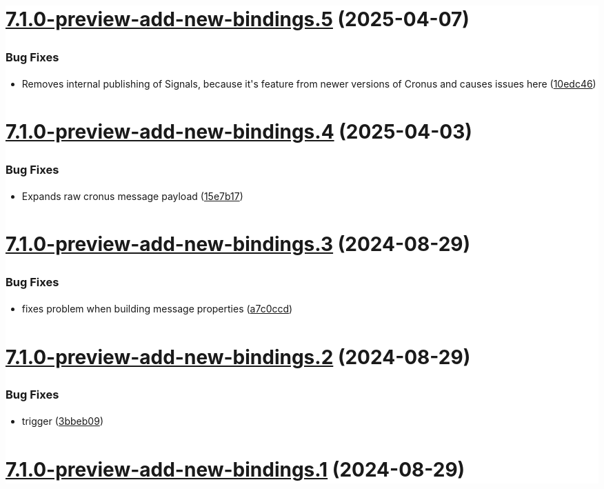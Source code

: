 # [7.1.0-preview-add-new-bindings.5](https://github.com/Elders/Cronus.Transport.RabbitMQ/compare/v7.1.0-preview-add-new-bindings.4...v7.1.0-preview-add-new-bindings.5) (2025-04-07)


### Bug Fixes

* Removes internal publishing of Signals, because it's feature from newer versions of Cronus and causes issues here ([10edc46](https://github.com/Elders/Cronus.Transport.RabbitMQ/commit/10edc46efe43d09898fd709475914e2ee0840001))

# [7.1.0-preview-add-new-bindings.4](https://github.com/Elders/Cronus.Transport.RabbitMQ/compare/v7.1.0-preview-add-new-bindings.3...v7.1.0-preview-add-new-bindings.4) (2025-04-03)


### Bug Fixes

* Expands raw cronus message payload ([15e7b17](https://github.com/Elders/Cronus.Transport.RabbitMQ/commit/15e7b179008d7e04ca0d84151338ac8e05334f9d))

# [7.1.0-preview-add-new-bindings.3](https://github.com/Elders/Cronus.Transport.RabbitMQ/compare/v7.1.0-preview-add-new-bindings.2...v7.1.0-preview-add-new-bindings.3) (2024-08-29)


### Bug Fixes

* fixes problem when building message properties ([a7c0ccd](https://github.com/Elders/Cronus.Transport.RabbitMQ/commit/a7c0ccd0e546fdf7b531b3a6ffae37cf6e9433bc))

# [7.1.0-preview-add-new-bindings.2](https://github.com/Elders/Cronus.Transport.RabbitMQ/compare/v7.1.0-preview-add-new-bindings.1...v7.1.0-preview-add-new-bindings.2) (2024-08-29)


### Bug Fixes

* trigger ([3bbeb09](https://github.com/Elders/Cronus.Transport.RabbitMQ/commit/3bbeb099fdf51d562a98fb75fd334b555b448520))

# [7.1.0-preview-add-new-bindings.1](https://github.com/Elders/Cronus.Transport.RabbitMQ/compare/v7.0.0...v7.1.0-preview-add-new-bindings.1) (2024-08-29)

